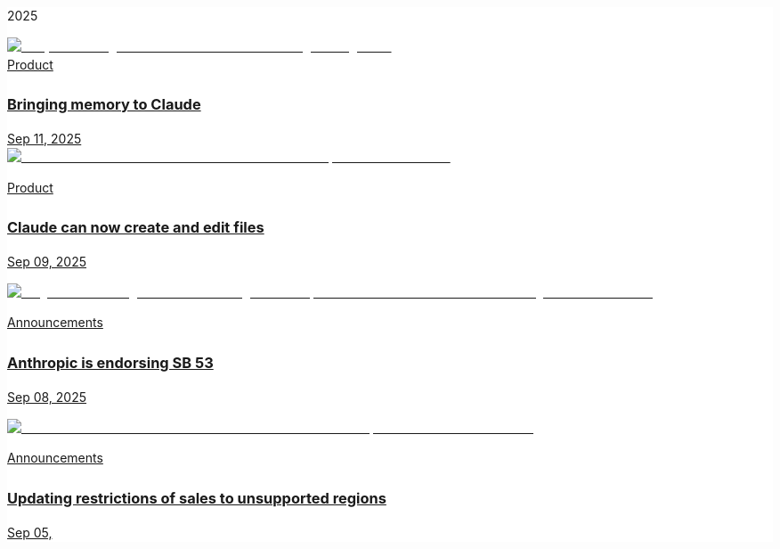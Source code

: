 2025</p></div></div></div></a><a class="PostCard_post-card__z_Sqq PostList_post-card__1g0fm s:col-span-6 m:col-span-4" href="/news/memory" style="grid-row: auto / span 17;"><div class="PostCard_post-card-photo__t_a20"><div class="PostCard_post-card-photo-wrapper__SHfAq aspect-ratio"><img alt="A stylized thought bubble illustration on an orange background" loading="lazy" width="1680" height="1260" decoding="async" data-nimg="1" sizes="(max-width: 699px) 100vw, 33vw" srcset="/_next/image?url=https%3A%2F%2Fwww-cdn.anthropic.com%2Fimages%2F4zrzovbb%2Fwebsite%2F656f7eef35448d5b9cc00fee08f69ad4fac49743-1680x1260.png&amp;w=256&amp;q=75 256w, /_next/image?url=https%3A%2F%2Fwww-cdn.anthropic.com%2Fimages%2F4zrzovbb%2Fwebsite%2F656f7eef35448d5b9cc00fee08f69ad4fac49743-1680x1260.png&amp;w=384&amp;q=75 384w, /_next/image?url=https%3A%2F%2Fwww-cdn.anthropic.com%2Fimages%2F4zrzovbb%2Fwebsite%2F656f7eef35448d5b9cc00fee08f69ad4fac49743-1680x1260.png&amp;w=640&amp;q=75 640w, /_next/image?url=https%3A%2F%2Fwww-cdn.anthropic.com%2Fimages%2F4zrzovbb%2Fwebsite%2F656f7eef35448d5b9cc00fee08f69ad4fac49743-1680x1260.png&amp;w=750&amp;q=75 750w, /_next/image?url=https%3A%2F%2Fwww-cdn.anthropic.com%2Fimages%2F4zrzovbb%2Fwebsite%2F656f7eef35448d5b9cc00fee08f69ad4fac49743-1680x1260.png&amp;w=828&amp;q=75 828w, /_next/image?url=https%3A%2F%2Fwww-cdn.anthropic.com%2Fimages%2F4zrzovbb%2Fwebsite%2F656f7eef35448d5b9cc00fee08f69ad4fac49743-1680x1260.png&amp;w=1080&amp;q=75 1080w, /_next/image?url=https%3A%2F%2Fwww-cdn.anthropic.com%2Fimages%2F4zrzovbb%2Fwebsite%2F656f7eef35448d5b9cc00fee08f69ad4fac49743-1680x1260.png&amp;w=1200&amp;q=75 1200w, /_next/image?url=https%3A%2F%2Fwww-cdn.anthropic.com%2Fimages%2F4zrzovbb%2Fwebsite%2F656f7eef35448d5b9cc00fee08f69ad4fac49743-1680x1260.png&amp;w=1920&amp;q=75 1920w, /_next/image?url=https%3A%2F%2Fwww-cdn.anthropic.com%2Fimages%2F4zrzovbb%2Fwebsite%2F656f7eef35448d5b9cc00fee08f69ad4fac49743-1680x1260.png&amp;w=2048&amp;q=75 2048w, /_next/image?url=https%3A%2F%2Fwww-cdn.anthropic.com%2Fimages%2F4zrzovbb%2Fwebsite%2F656f7eef35448d5b9cc00fee08f69ad4fac49743-1680x1260.png&amp;w=3840&amp;q=75 3840w" src="/_next/image?url=https%3A%2F%2Fwww-cdn.anthropic.com%2Fimages%2F4zrzovbb%2Fwebsite%2F656f7eef35448d5b9cc00fee08f69ad4fac49743-1680x1260.png&amp;w=3840&amp;q=75" style="color: transparent;"></div></div><div class="PostCard_post-info__pSlap PostList_post-info___jSxx"><div class="PostCard_post-info-wrapper__Ac6ep PostList_post-info-wrapper__OHkF6"><div class="PostCard_post-category__FwBDj PostList_post-category__d_Ubi"><span class="text-label">Product</span></div><h3 class="PostCard_post-heading__Ob1pu PostList_post-heading__iL3Su h4">Bringing memory to Claude</h3></div><div class="PostCard_post-timestamp__etH9K PostList_post-timestamp__vdhHV text-label"><div class="PostList_post-date__djrOA">Sep 11, 2025</div></div></div></a><a href="/news/create-files" class="Card_linkRoot__alQfM s:col-span-6 m:col-span-4" referrerpolicy="no-referrer-when-downgrade" style="grid-row: auto / span 17;"><div class="Card_root__AwLaM bg-clay"><div class="Card_illustration__gOmCG"><div class="Card_illustrationWrapper___BOzh"><img alt="Hand with network visualization nodes and slides in presentation context" loading="lazy" width="1000" height="1000" decoding="async" data-nimg="1" class="Card_cardImage___ByCe" src="https://www-cdn.anthropic.com/images/4zrzovbb/website/6507d83d1197bb8630131d363fb8bea838d79ca7-1000x1000.svg" style="color: transparent;"></div></div><div class="Card_content__u2xsg Card_contentBackground__Nnlkt"><div class="Card_headerContentWrapper__vo5yE"><div class="Card_headlineSummaryWrapper__iln63"><p class="detail-m">Product</p><h3 class="Card_headline__reaoT display-sans-s bold">Claude can now create and edit files</h3></div><p class="detail-m agate">Sep 09, 2025</p></div></div></div></a><a href="/news/anthropic-is-endorsing-sb-53" class="Card_linkRoot__alQfM s:col-span-6 m:col-span-4" referrerpolicy="no-referrer-when-downgrade" style="grid-row: auto / span 16;"><div class="Card_root__AwLaM bg-oat"><div class="Card_illustration__gOmCG"><div class="Card_illustrationWrapper___BOzh"><img alt="Large institutional government building with multiple architectural levels and structured geometric elements" loading="lazy" width="1000" height="1000" decoding="async" data-nimg="1" class="Card_cardImage___ByCe" src="https://www-cdn.anthropic.com/images/4zrzovbb/website/6e00dbffcddc82df5e471c43453abfc74ca94e8d-1000x1000.svg" style="color: transparent;"></div></div><div class="Card_content__u2xsg Card_contentBackground__Nnlkt"><div class="Card_headerContentWrapper__vo5yE"><div class="Card_headlineSummaryWrapper__iln63"><p class="detail-m">Announcements</p><h3 class="Card_headline__reaoT display-sans-s bold">Anthropic is endorsing SB 53</h3></div><p class="detail-m agate">Sep 08, 2025</p></div></div></div></a><a href="/news/updating-restrictions-of-sales-to-unsupported-regions" class="Card_linkRoot__alQfM s:col-span-6 m:col-span-4" referrerpolicy="no-referrer-when-downgrade" style="grid-row: auto / span 17;"><div class="Card_root__AwLaM bg-olive"><div class="Card_illustration__gOmCG"><div class="Card_illustrationWrapper___BOzh"><img alt="Geometric modular network of interconnected abstract shapes and structural elements" loading="lazy" width="1000" height="1000" decoding="async" data-nimg="1" class="Card_cardImage___ByCe" src="https://www-cdn.anthropic.com/images/4zrzovbb/website/653e7474811cf768b6b0f628e253f98c60e2747e-1000x1000.svg" style="color: transparent;"></div></div><div class="Card_content__u2xsg Card_contentBackground__Nnlkt"><div class="Card_headerContentWrapper__vo5yE"><div class="Card_headlineSummaryWrapper__iln63"><p class="detail-m">Announcements</p><h3 class="Card_headline__reaoT display-sans-s bold">Updating restrictions of sales to unsupported regions </h3></div><p class="detail-m agate">Sep 05,